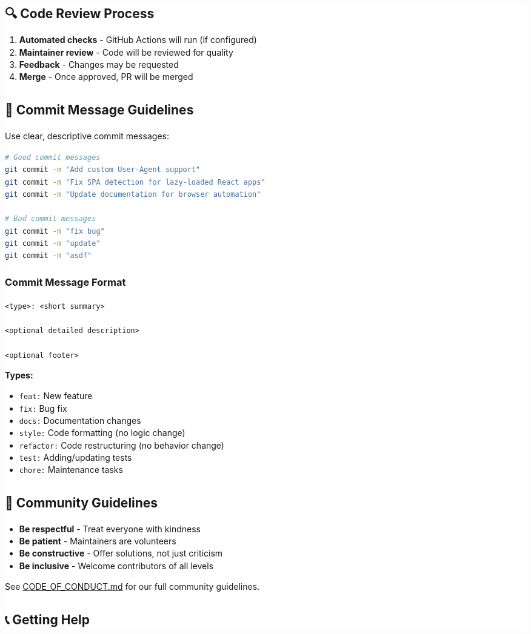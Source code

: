 ## 🔍 Code Review Process

1. **Automated checks** - GitHub Actions will run (if configured)
2. **Maintainer review** - Code will be reviewed for quality
3. **Feedback** - Changes may be requested
4. **Merge** - Once approved, PR will be merged

## 📜 Commit Message Guidelines

Use clear, descriptive commit messages:

```bash
# Good commit messages
git commit -m "Add custom User-Agent support"
git commit -m "Fix SPA detection for lazy-loaded React apps"
git commit -m "Update documentation for browser automation"

# Bad commit messages
git commit -m "fix bug"
git commit -m "update"
git commit -m "asdf"
```

### Commit Message Format

```
<type>: <short summary>

<optional detailed description>

<optional footer>
```

**Types:**
- `feat:` New feature
- `fix:` Bug fix
- `docs:` Documentation changes
- `style:` Code formatting (no logic change)
- `refactor:` Code restructuring (no behavior change)
- `test:` Adding/updating tests
- `chore:` Maintenance tasks

## 🤝 Community Guidelines

- **Be respectful** - Treat everyone with kindness
- **Be patient** - Maintainers are volunteers
- **Be constructive** - Offer solutions, not just criticism
- **Be inclusive** - Welcome contributors of all levels

See [CODE_OF_CONDUCT.md](CODE_OF_CONDUCT.md) for our full community guidelines.

## 📞 Getting Help
